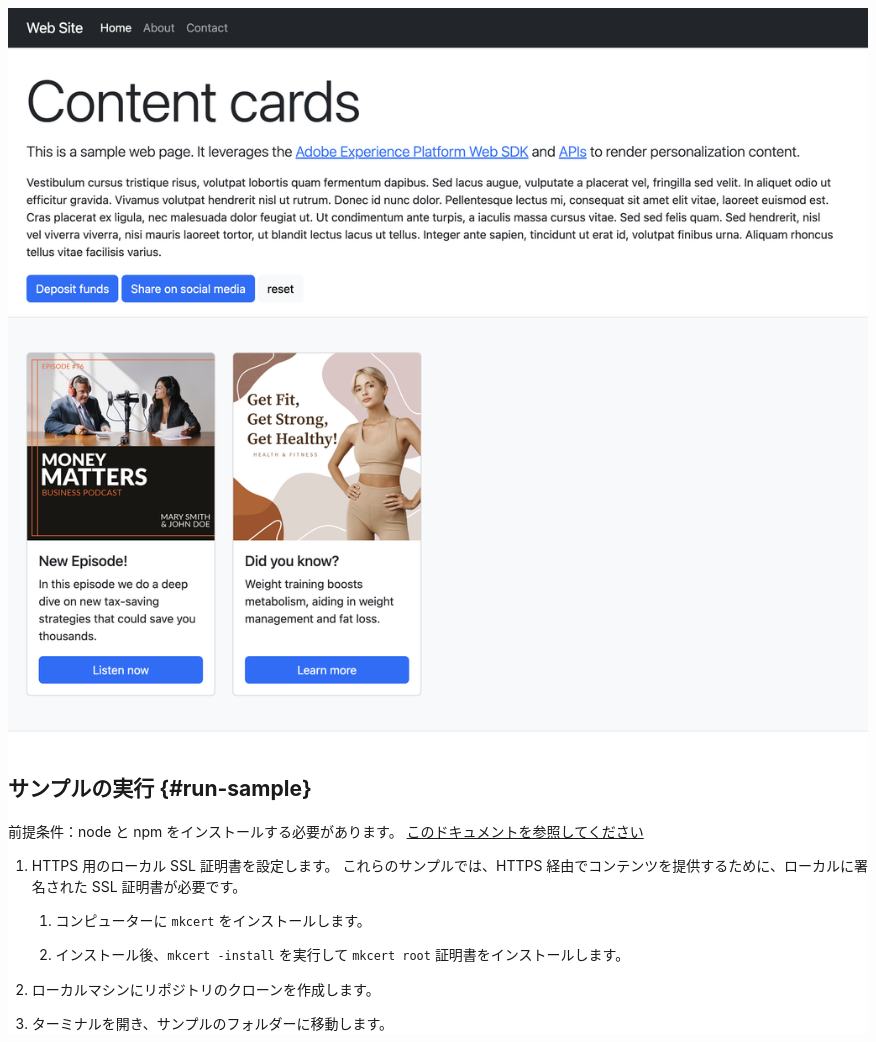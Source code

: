 ![](assets/content-card-web-1.png)

## サンプルの実行 {#run-sample}

前提条件：node と npm をインストールする必要があります。 [ このドキュメントを参照してください ](https://docs.npmjs.com/downloading-and-installing-node-js-and-npm)

1. HTTPS 用のローカル SSL 証明書を設定します。 これらのサンプルでは、HTTPS 経由でコンテンツを提供するために、ローカルに署名された SSL 証明書が必要です。

   1. コンピューターに `mkcert` をインストールします。

   1. インストール後、`mkcert -install` を実行して `mkcert root` 証明書をインストールします。

1. ローカルマシンにリポジトリのクローンを作成します。

1. ターミナルを開き、サンプルのフォルダーに移動します。
